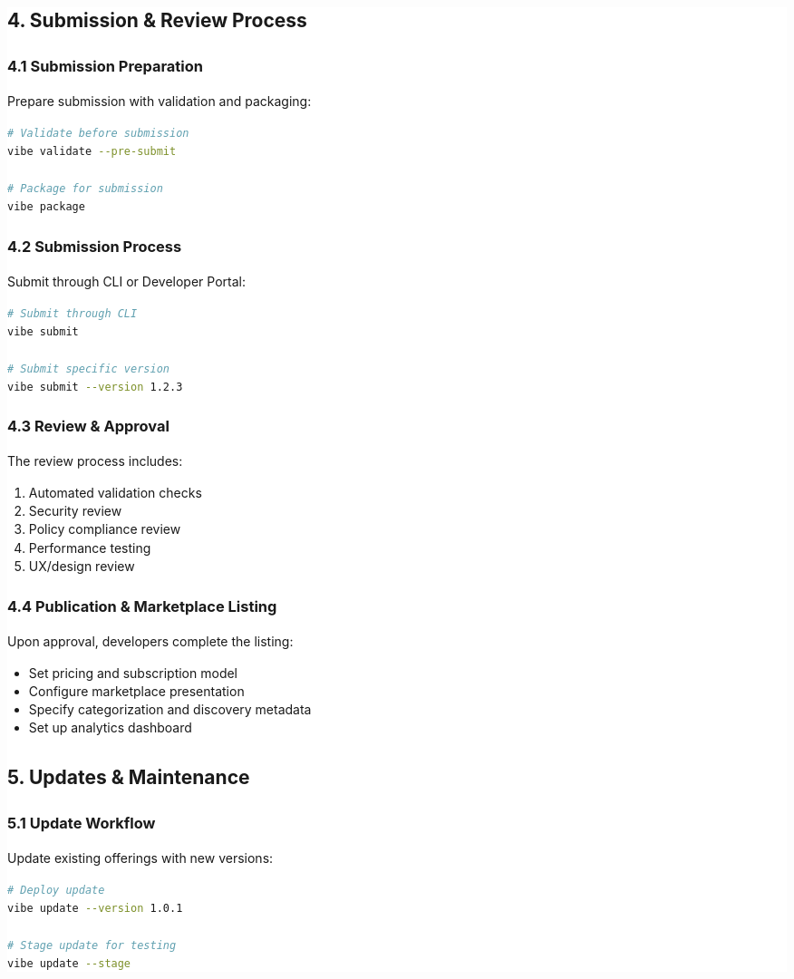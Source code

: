 ## 4. Submission & Review Process

### 4.1 Submission Preparation

Prepare submission with validation and packaging:

```bash
# Validate before submission
vibe validate --pre-submit

# Package for submission
vibe package
```

### 4.2 Submission Process

Submit through CLI or Developer Portal:

```bash
# Submit through CLI
vibe submit

# Submit specific version
vibe submit --version 1.2.3
```

### 4.3 Review & Approval

The review process includes:

1. Automated validation checks
2. Security review 
3. Policy compliance review
4. Performance testing
5. UX/design review

### 4.4 Publication & Marketplace Listing

Upon approval, developers complete the listing:

- Set pricing and subscription model
- Configure marketplace presentation
- Specify categorization and discovery metadata
- Set up analytics dashboard

## 5. Updates & Maintenance

### 5.1 Update Workflow

Update existing offerings with new versions:

```bash
# Deploy update
vibe update --version 1.0.1

# Stage update for testing
vibe update --stage
```
